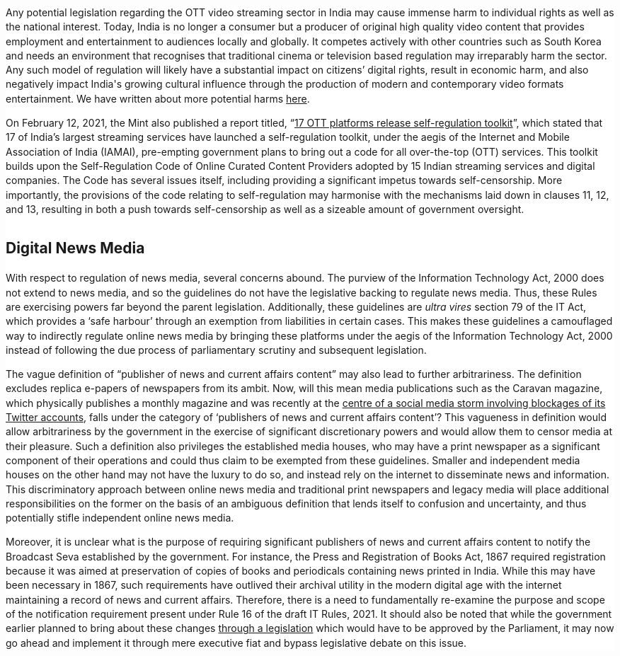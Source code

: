 Any potential legislation regarding the OTT video streaming sector in India may cause immense harm to individual rights as well as the national interest. Today, India is no longer a consumer but a producer of original high quality video content that provides employment and entertainment to audiences locally and globally. It competes actively with other countries such as South Korea and needs an environment that recognises that traditional cinema or television based regulation may irreparably harm the sector. Any such model of regulation will likely have a substantial impact on citizens’ digital rights, result in economic harm, and also negatively impact India's growing cultural influence through the production of modern and contemporary video formats entertainment. We have written about more potential harms [here](https://internetfreedom.in/protect-users-do-not-license-the-internet-ottconsultation-savetheinternet/).

On February 12, 2021, the Mint also published a report titled, “[17 OTT platforms release self-regulation toolkit](https://www.livemint.com/industry/media/ott-services-release-tool-kit-for-selfregulation-11613035662795.html)”, which stated that 17 of India’s largest streaming services have launched a self-regulation toolkit, under the aegis of the Internet and Mobile Association of India (IAMAI), pre-empting government plans to bring out a code for all over-the-top (OTT) services. This toolkit builds upon the Self-Regulation Code of Online Curated Content Providers adopted by 15 Indian streaming services and digital companies. The Code has several issues itself, including providing a significant impetus towards self-censorship. More importantly, the provisions of the code relating to self-regulation may harmonise with the mechanisms laid down in clauses 11, 12, and 13, resulting in both a push towards self-censorship as well as a sizeable amount of government oversight.

## **Digital News Media**

With respect to regulation of news media, several concerns abound. The purview of the Information Technology Act, 2000 does not extend to news media, and so the guidelines do not have the legislative backing to regulate news media. Thus, these Rules are exercising powers far beyond the parent legislation. Additionally, these guidelines are _ultra vires_ section 79 of the IT Act, which provides a ‘safe harbour’ through an exemption from liabilities in certain cases. This makes these guidelines a camouflaged way to indirectly regulate online news media by bringing these platforms under the aegis of the Information Technology Act, 2000 instead of following the due process of parliamentary scrutiny and subsequent legislation.

The vague definition of “publisher of news and current affairs content” may also lead to further arbitrariness. The definition excludes replica e-papers of newspapers from its ambit. Now, will this mean media publications such as the Caravan magazine, which physically publishes a monthly magazine and was recently at the [centre of a social media storm involving blockages of its Twitter accounts](https://internetfreedom.in/government-censorship-and-the-dire-need-for-transparency/), falls under the category of ‘publishers of news and current affairs content’? This vagueness in definition would allow arbitrariness by the government in the exercise of significant discretionary powers and would allow them to censor media at their pleasure. Such a definition also privileges the established media houses, who may have a print newspaper as a significant component of their operations and could thus claim to be exempted from these guidelines. Smaller and independent media houses on the other hand may not have the luxury to do so, and instead rely on the internet to disseminate news and information. This discriminatory approach between online news media and traditional print newspapers and legacy media will place additional responsibilities on the former on the basis of an ambiguous definition that lends itself to confusion and uncertainty, and thus potentially stifle independent online news media.

Moreover, it is unclear what is the purpose of requiring significant publishers of news and current affairs content to notify the Broadcast Seva established by the government. For instance, the Press and Registration of Books Act, 1867 required registration because it was aimed at preservation of copies of books and periodicals containing news printed in India. While this may have been necessary in 1867, such requirements have outlived their archival utility in the modern digital age with the internet maintaining a record of news and current affairs. Therefore, there is a need to fundamentally re-examine the purpose and scope of the notification requirement present under Rule 16 of the draft IT Rules, 2021. It should also be noted that while the government earlier planned to bring about these changes [through a legislation](https://internetfreedom.in/say-no-to-overregulation-of-digital-news-media-and-social-media/) which would have to be approved by the Parliament, it may now go ahead and implement it through mere executive fiat and bypass legislative debate on this issue.
